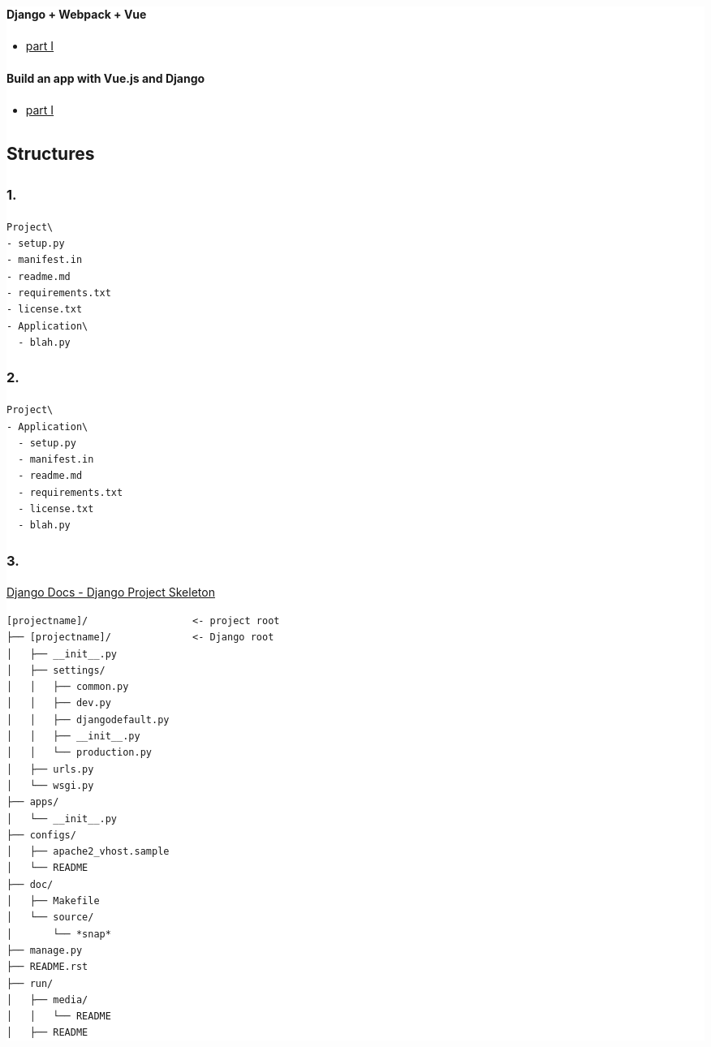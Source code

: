 #### Django + Webpack + Vue
- [part I](https://ariera.github.io/2017/09/26/django-webpack-vue-js-setting-up-a-new-project-that-s-easy-to-develop-and-deploy-part-1.html)

#### Build an app with Vue.js and Django
- [part I](https://scotch.io/bar-talk/build-an-app-with-vuejs-and-django-part-one)

## Structures
### 1.
```
Project\
- setup.py
- manifest.in
- readme.md
- requirements.txt
- license.txt
- Application\
  - blah.py
```

### 2.
```
Project\
- Application\
  - setup.py
  - manifest.in
  - readme.md
  - requirements.txt
  - license.txt
  - blah.py
```

### 3.
[Django Docs - Django Project Skeleton](http://django-project-skeleton.readthedocs.io/en/latest/structure.html)
```
[projectname]/                  <- project root
├── [projectname]/              <- Django root
│   ├── __init__.py
│   ├── settings/
│   │   ├── common.py
│   │   ├── dev.py
│   │   ├── djangodefault.py
│   │   ├── __init__.py
│   │   └── production.py
│   ├── urls.py
│   └── wsgi.py
├── apps/
│   └── __init__.py
├── configs/
│   ├── apache2_vhost.sample
│   └── README
├── doc/
│   ├── Makefile
│   └── source/
│       └── *snap*
├── manage.py
├── README.rst
├── run/
│   ├── media/
│   │   └── README
│   ├── README
```